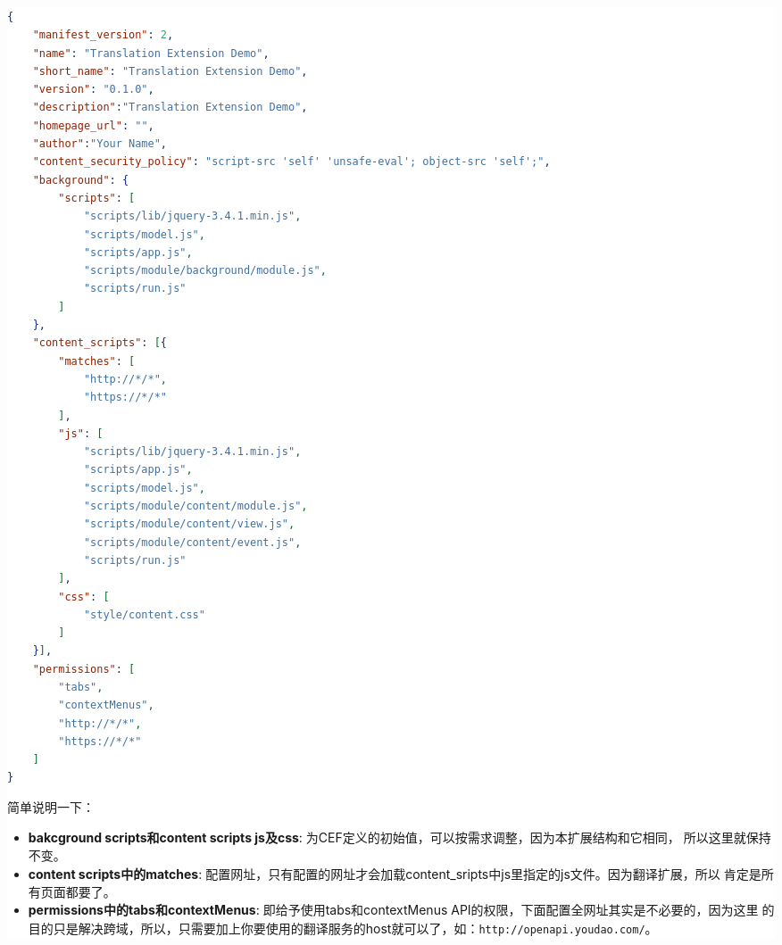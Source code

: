 ```json
{
    "manifest_version": 2,
    "name": "Translation Extension Demo",
    "short_name": "Translation Extension Demo",
    "version": "0.1.0",
    "description":"Translation Extension Demo",
    "homepage_url": "",
    "author":"Your Name",
    "content_security_policy": "script-src 'self' 'unsafe-eval'; object-src 'self';",
    "background": {
        "scripts": [
            "scripts/lib/jquery-3.4.1.min.js",
            "scripts/model.js",
            "scripts/app.js",
            "scripts/module/background/module.js",
            "scripts/run.js"
        ]
    },
    "content_scripts": [{
        "matches": [
            "http://*/*",
            "https://*/*"
        ],
        "js": [
            "scripts/lib/jquery-3.4.1.min.js",
            "scripts/app.js",
            "scripts/model.js",
            "scripts/module/content/module.js",
            "scripts/module/content/view.js",
            "scripts/module/content/event.js",
            "scripts/run.js"
        ],
        "css": [
            "style/content.css"
        ]
    }],
    "permissions": [
        "tabs",
        "contextMenus",
        "http://*/*",
        "https://*/*"
    ]
}
```

简单说明一下：

- **bakcground scripts和content scripts js及css**: 为CEF定义的初始值，可以按需求调整，因为本扩展结构和它相同，
所以这里就保持不变。
- **content scripts中的matches**: 配置网址，只有配置的网址才会加载content_sripts中js里指定的js文件。因为翻译扩展，所以
肯定是所有页面都要了。
- **permissions中的tabs和contextMenus**: 即给予使用tabs和contextMenus API的权限，下面配置全网址其实是不必要的，因为这里
的目的只是解决跨域，所以，只需要加上你要使用的翻译服务的host就可以了，如：`http://openapi.youdao.com/`。
